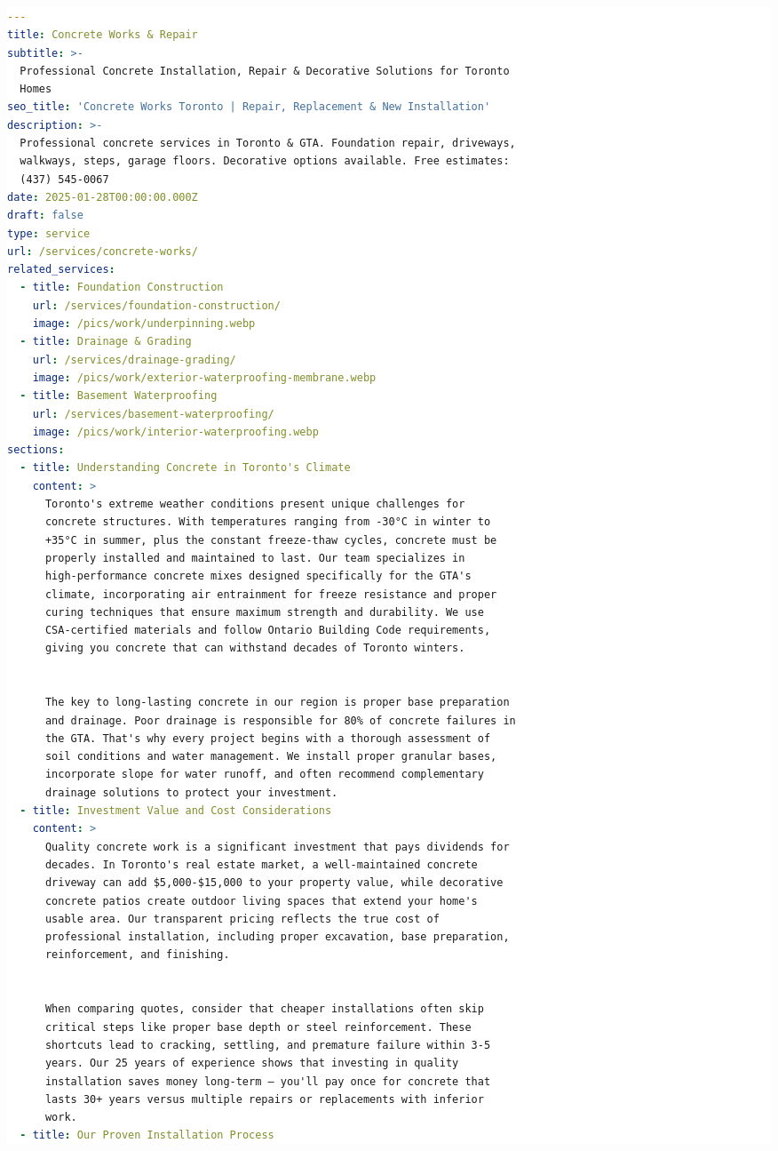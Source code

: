 ```yaml
---
title: Concrete Works & Repair
subtitle: >-
  Professional Concrete Installation, Repair & Decorative Solutions for Toronto
  Homes
seo_title: 'Concrete Works Toronto | Repair, Replacement & New Installation'
description: >-
  Professional concrete services in Toronto & GTA. Foundation repair, driveways,
  walkways, steps, garage floors. Decorative options available. Free estimates:
  (437) 545-0067
date: 2025-01-28T00:00:00.000Z
draft: false
type: service
url: /services/concrete-works/
related_services:
  - title: Foundation Construction
    url: /services/foundation-construction/
    image: /pics/work/underpinning.webp
  - title: Drainage & Grading
    url: /services/drainage-grading/
    image: /pics/work/exterior-waterproofing-membrane.webp
  - title: Basement Waterproofing
    url: /services/basement-waterproofing/
    image: /pics/work/interior-waterproofing.webp
sections:
  - title: Understanding Concrete in Toronto's Climate
    content: >
      Toronto's extreme weather conditions present unique challenges for
      concrete structures. With temperatures ranging from -30°C in winter to
      +35°C in summer, plus the constant freeze-thaw cycles, concrete must be
      properly installed and maintained to last. Our team specializes in
      high-performance concrete mixes designed specifically for the GTA's
      climate, incorporating air entrainment for freeze resistance and proper
      curing techniques that ensure maximum strength and durability. We use
      CSA-certified materials and follow Ontario Building Code requirements,
      giving you concrete that can withstand decades of Toronto winters.


      The key to long-lasting concrete in our region is proper base preparation
      and drainage. Poor drainage is responsible for 80% of concrete failures in
      the GTA. That's why every project begins with a thorough assessment of
      soil conditions and water management. We install proper granular bases,
      incorporate slope for water runoff, and often recommend complementary
      drainage solutions to protect your investment.
  - title: Investment Value and Cost Considerations
    content: >
      Quality concrete work is a significant investment that pays dividends for
      decades. In Toronto's real estate market, a well-maintained concrete
      driveway can add $5,000-$15,000 to your property value, while decorative
      concrete patios create outdoor living spaces that extend your home's
      usable area. Our transparent pricing reflects the true cost of
      professional installation, including proper excavation, base preparation,
      reinforcement, and finishing.


      When comparing quotes, consider that cheaper installations often skip
      critical steps like proper base depth or steel reinforcement. These
      shortcuts lead to cracking, settling, and premature failure within 3-5
      years. Our 25 years of experience shows that investing in quality
      installation saves money long-term – you'll pay once for concrete that
      lasts 30+ years versus multiple repairs or replacements with inferior
      work.
  - title: Our Proven Installation Process
```